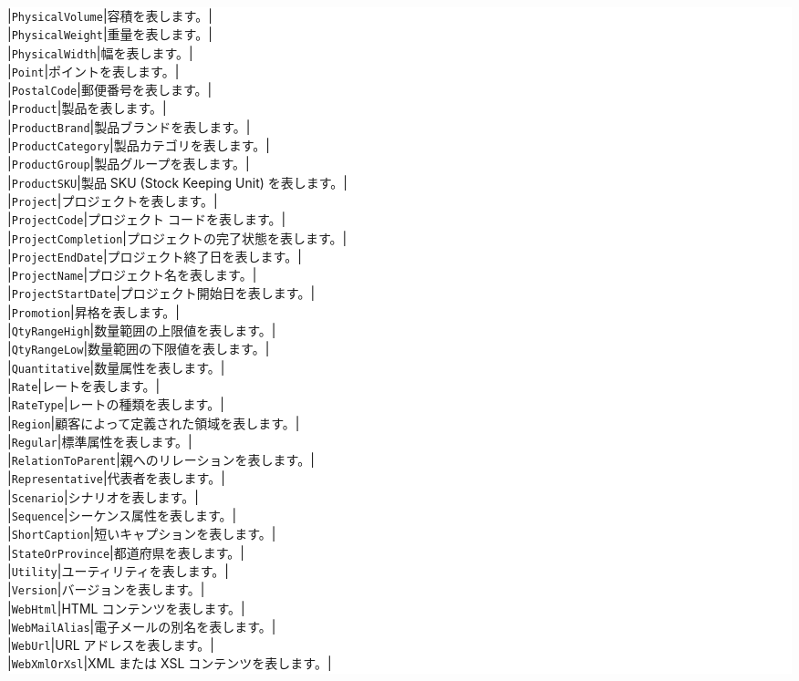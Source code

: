 |`PhysicalVolume`|容積を表します。|  
|`PhysicalWeight`|重量を表します。|  
|`PhysicalWidth`|幅を表します。|  
|`Point`|ポイントを表します。|  
|`PostalCode`|郵便番号を表します。|  
|`Product`|製品を表します。|  
|`ProductBrand`|製品ブランドを表します。|  
|`ProductCategory`|製品カテゴリを表します。|  
|`ProductGroup`|製品グループを表します。|  
|`ProductSKU`|製品 SKU (Stock Keeping Unit) を表します。|  
|`Project`|プロジェクトを表します。|  
|`ProjectCode`|プロジェクト コードを表します。|  
|`ProjectCompletion`|プロジェクトの完了状態を表します。|  
|`ProjectEndDate`|プロジェクト終了日を表します。|  
|`ProjectName`|プロジェクト名を表します。|  
|`ProjectStartDate`|プロジェクト開始日を表します。|  
|`Promotion`|昇格を表します。|  
|`QtyRangeHigh`|数量範囲の上限値を表します。|  
|`QtyRangeLow`|数量範囲の下限値を表します。|  
|`Quantitative`|数量属性を表します。|  
|`Rate`|レートを表します。|  
|`RateType`|レートの種類を表します。|  
|`Region`|顧客によって定義された領域を表します。|  
|`Regular`|標準属性を表します。|  
|`RelationToParent`|親へのリレーションを表します。|  
|`Representative`|代表者を表します。|  
|`Scenario`|シナリオを表します。|  
|`Sequence`|シーケンス属性を表します。|  
|`ShortCaption`|短いキャプションを表します。|  
|`StateOrProvince`|都道府県を表します。|  
|`Utility`|ユーティリティを表します。|  
|`Version`|バージョンを表します。|  
|`WebHtml`|HTML コンテンツを表します。|  
|`WebMailAlias`|電子メールの別名を表します。|  
|`WebUrl`|URL アドレスを表します。|  
|`WebXmlOrXsl`|XML または XSL コンテンツを表します。|  
  